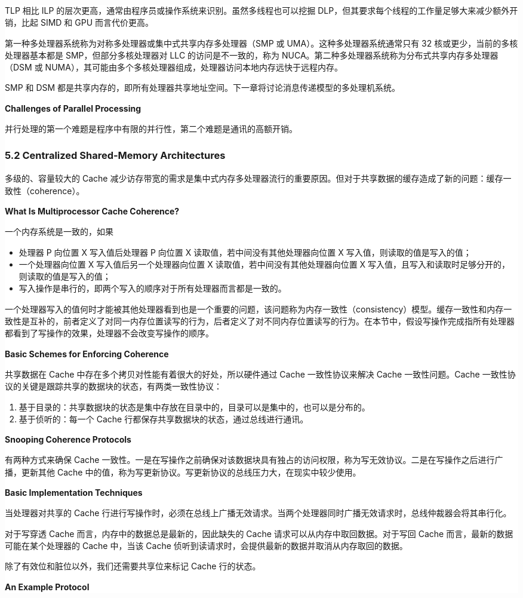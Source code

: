 TLP 相比 ILP 的层次更高，通常由程序员或操作系统来识别。虽然多线程也可以挖掘 DLP，但其要求每个线程的工作量足够大来减少额外开销，比起 SIMD 和 GPU 而言代价更高。

第一种多处理器系统称为对称多处理器或集中式共享内存多处理器（SMP 或 UMA）。这种多处理器系统通常只有 32 核或更少，当前的多核处理器基本都是 SMP，但部分多核处理器对 LLC 的访问是不一致的，称为 NUCA。第二种多处理器系统称为分布式共享内存多处理器（DSM 或 NUMA），其可能由多个多核处理器组成，处理器访问本地内存远快于远程内存。

SMP 和 DSM 都是共享内存的，即所有处理器共享地址空间。下一章将讨论消息传递模型的多处理机系统。

**Challenges of Parallel Processing**

并行处理的第一个难题是程序中有限的并行性，第二个难题是通讯的高额开销。

### 5.2 Centralized Shared-Memory Architectures

多级的、容量较大的 Cache 减少访存带宽的需求是集中式内存多处理器流行的重要原因。但对于共享数据的缓存造成了新的问题：缓存一致性（coherence）。

**What Is Multiprocessor Cache Coherence?**

一个内存系统是一致的，如果

- 处理器 P 向位置 X 写入值后处理器 P 向位置 X 读取值，若中间没有其他处理器向位置 X 写入值，则读取的值是写入的值；
- 一个处理器向位置 X 写入值后另一个处理器向位置 X 读取值，若中间没有其他处理器向位置 X 写入值，且写入和读取时足够分开的，则读取的值是写入的值；
- 写入操作是串行的，即两个写入的顺序对于所有处理器而言都是一致的。

一个处理器写入的值何时才能被其他处理器看到也是一个重要的问题，该问题称为内存一致性（consistency）模型。缓存一致性和内存一致性是互补的，前者定义了对同一内存位置读写的行为，后者定义了对不同内存位置读写的行为。在本节中，假设写操作完成指所有处理器都看到了写操作的效果，处理器不会改变写操作的顺序。

**Basic Schemes for Enforcing Coherence**

共享数据在 Cache 中存在多个拷贝对性能有着很大的好处，所以硬件通过 Cache 一致性协议来解决 Cache 一致性问题。Cache 一致性协议的关键是跟踪共享的数据块的状态，有两类一致性协议：

1. 基于目录的：共享数据块的状态是集中存放在目录中的，目录可以是集中的，也可以是分布的。
2. 基于侦听的：每一个 Cache 行都保存共享数据块的状态，通过总线进行通讯。

**Snooping Coherence Protocols**

有两种方式来确保 Cache 一致性。一是在写操作之前确保对该数据块具有独占的访问权限，称为写无效协议。二是在写操作之后进行广播，更新其他 Cache 中的值，称为写更新协议。写更新协议的总线压力大，在现实中较少使用。

**Basic Implementation Techniques**

当处理器对共享的 Cache 行进行写操作时，必须在总线上广播无效请求。当两个处理器同时广播无效请求时，总线仲裁器会将其串行化。

对于写穿透 Cache 而言，内存中的数据总是最新的，因此缺失的 Cache 请求可以从内存中取回数据。对于写回 Cache 而言，最新的数据可能在某个处理器的 Cache 中，当该 Cache 侦听到读请求时，会提供最新的数据并取消从内存取回的数据。

除了有效位和脏位以外，我们还需要共享位来标记 Cache 行的状态。

**An Example Protocol**

